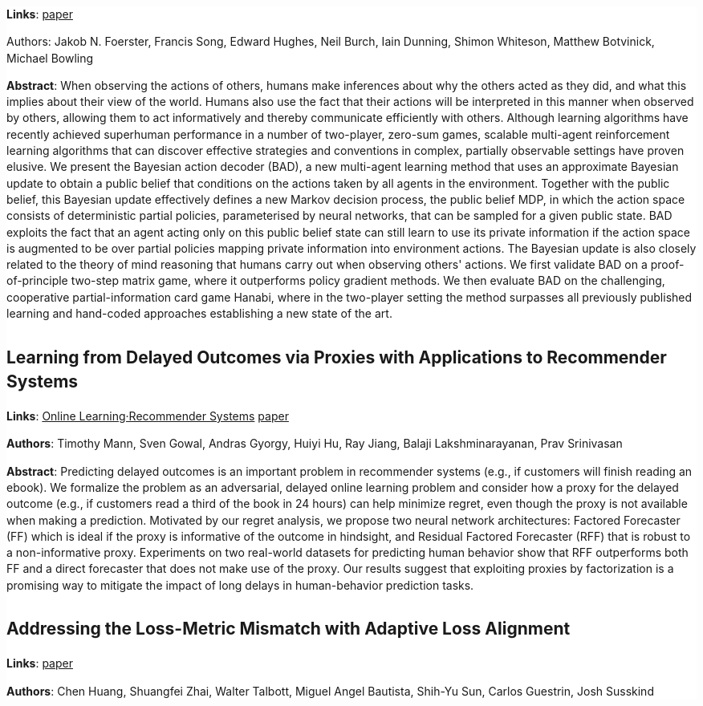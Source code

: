 **Links**: [paper](https://arxiv.org/abs/1811.01458)

Authors: Jakob N. Foerster, Francis Song, Edward Hughes, Neil Burch, Iain Dunning, Shimon Whiteson, Matthew Botvinick, Michael Bowling

**Abstract**: When observing the actions of others, humans make inferences about why the others acted as they did, and what this implies about their view of the world. Humans also use the fact that their actions will be interpreted in this manner when observed by others, allowing them to act informatively and thereby communicate efficiently with others. Although learning algorithms have recently achieved superhuman performance in a number of two-player, zero-sum games, scalable multi-agent reinforcement learning algorithms that can discover effective strategies and conventions in complex, partially observable settings have proven elusive. We present the Bayesian action decoder (BAD), a new multi-agent learning method that uses an approximate Bayesian update to obtain a public belief that conditions on the actions taken by all agents in the environment. Together with the public belief, this Bayesian update effectively defines a new Markov decision process, the public belief MDP, in which the action space consists of deterministic partial policies, parameterised by neural networks, that can be sampled for a given public state. BAD exploits the fact that an agent acting only on this public belief state can still learn to use its private information if the action space is augmented to be over partial policies mapping private information into environment actions. The Bayesian update is also closely related to the theory of mind reasoning that humans carry out when observing others' actions. We first validate BAD on a proof-of-principle two-step matrix game, where it outperforms policy gradient methods. We then evaluate BAD on the challenging, cooperative partial-information card game Hanabi, where in the two-player setting the method surpasses all previously published learning and hand-coded approaches establishing a new state of the art.

## Learning from Delayed Outcomes via Proxies with Applications to Recommender Systems

**Links**: [Online Learning·Recommender Systems](https://icml.cc/Conferences/2019/ScheduleMultitrack?event=3921) [paper](http://proceedings.mlr.press/v97/mann19a/mann19a.pdf)

**Authors**: Timothy Mann, Sven Gowal, Andras Gyorgy, Huiyi Hu, Ray Jiang, Balaji Lakshminarayanan, Prav Srinivasan

**Abstract**: Predicting delayed outcomes is an important problem in recommender systems (e.g., if customers will finish reading an ebook). We formalize the problem as an adversarial, delayed online learning problem and consider how a proxy for the delayed outcome (e.g., if customers read a third of the book in 24 hours) can help minimize regret, even though the proxy is not available when making a prediction. Motivated by our regret analysis, we propose two neural network architectures: Factored Forecaster (FF) which is ideal if the proxy is informative of the outcome in hindsight, and Residual Factored Forecaster (RFF) that is robust to a non-informative proxy. Experiments on two real-world datasets for predicting human behavior show that RFF outperforms both FF and a direct forecaster that does not make use of the proxy. Our results suggest that exploiting proxies by factorization is a promising way to mitigate the impact of long delays in human-behavior prediction tasks.


## Addressing the Loss-Metric Mismatch with Adaptive Loss Alignment

**Links**: [paper](https://arxiv.org/abs/1905.05895)

**Authors**: Chen Huang, Shuangfei Zhai, Walter Talbott, Miguel Angel Bautista, Shih-Yu Sun, Carlos Guestrin, Josh Susskind
